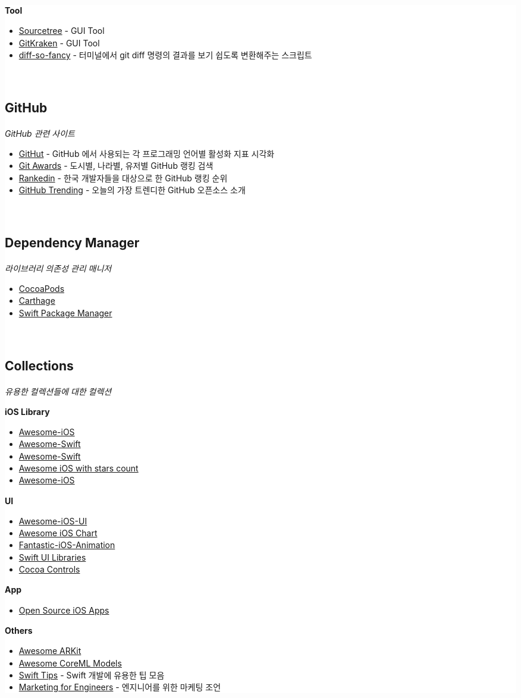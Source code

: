 **Tool**
* [Sourcetree](https://www.sourcetreeapp.com) - GUI Tool
* [GitKraken](https://www.gitkraken.com) - GUI Tool
* [diff-so-fancy](https://github.com/so-fancy/diff-so-fancy) - 터미널에서 git diff 명령의 결과를 보기 쉽도록 변환해주는 스크립트

<br>

## GitHub

*GitHub 관련 사이트*

* [GitHut](https://githut.info) - GitHub 에서 사용되는 각 프로그래밍 언어별 활성화 지표 시각화
* [Git Awards](http://git-awards.com) - 도시별, 나라별, 유저별 GitHub 랭킹 검색
* [Rankedin](http://rankedin.kr) - 한국 개발자들을 대상으로 한 GitHub 랭킹 순위
* [GitHub Trending](https://github.com/trending) - 오늘의 가장 트렌디한 GitHub 오픈소스 소개 

<br>

## Dependency Manager

*라이브러리 의존성 관리 매니저*

* [CocoaPods](https://cocoapods.org)
* [Carthage](https://github.com/Carthage/Carthage)
* [Swift Package Manager](https://github.com/apple/swift-package-manager)

<br>

## Collections

*유용한 컬렉션들에 대한 컬렉션*

**iOS Library**
* [Awesome-iOS](https://github.com/vsouza/awesome-ios)
* [Awesome-Swift](https://github.com/matteocrippa/awesome-swift)
* [Awesome-Swift](https://github.com/Wolg/awesome-swift)
* [Awesome iOS with stars count](https://awesome-repos.ecp.plus/ios.html#categories)
* [Awesome-iOS](http://awesome-ios.readthedocs.io/en/latest/#awesome-ios)

**UI**
* [Awesome-iOS-UI](https://github.com/cjwirth/awesome-ios-ui)
* [Awesome iOS Chart](https://github.com/ameizi/awesome-ios-chart)
* [Fantastic-iOS-Animation](https://github.com/onmyway133/fantastic-ios-animation)
* [Swift UI Libraries](https://goo.gl/WdvyLk)
* [Cocoa Controls](https://www.cocoacontrols.com)

**App**
* [Open Source iOS Apps](https://github.com/dkhamsing/open-source-ios-apps)

**Others**
* [Awesome ARKit](https://github.com/olucurious/Awesome-ARKit)
* [Awesome CoreML Models](https://github.com/likedan/Awesome-CoreML-Models)
* [Swift Tips](https://github.com/JohnSundell/SwiftTips) - Swift 개발에 유용한 팁 모음
* [Marketing for Engineers](https://github.com/LisaDziuba/Marketing-for-Engineers) - 엔지니어를 위한 마케팅 조언
